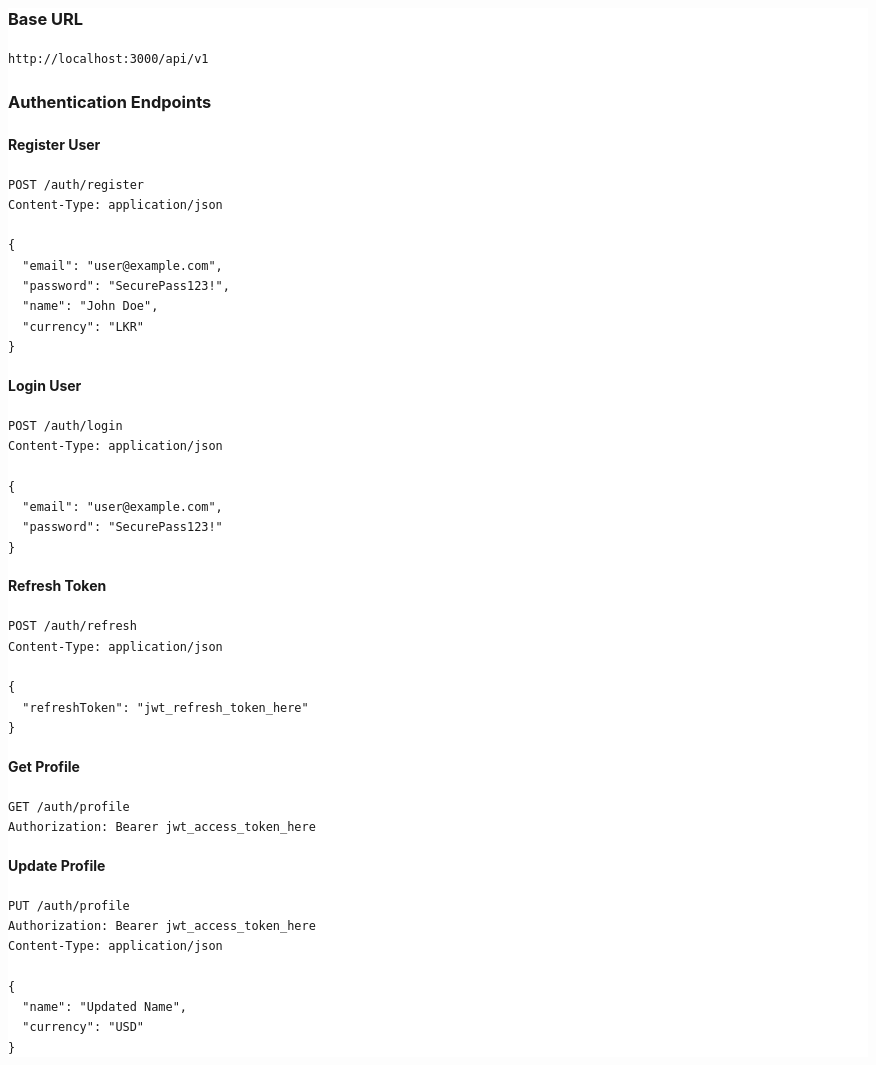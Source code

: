 ### Base URL
```
http://localhost:3000/api/v1
```

### Authentication Endpoints

#### Register User
```http
POST /auth/register
Content-Type: application/json

{
  "email": "user@example.com",
  "password": "SecurePass123!",
  "name": "John Doe",
  "currency": "LKR"
}
```

#### Login User
```http
POST /auth/login
Content-Type: application/json

{
  "email": "user@example.com",
  "password": "SecurePass123!"
}
```

#### Refresh Token
```http
POST /auth/refresh
Content-Type: application/json

{
  "refreshToken": "jwt_refresh_token_here"
}
```

#### Get Profile
```http
GET /auth/profile
Authorization: Bearer jwt_access_token_here
```

#### Update Profile
```http
PUT /auth/profile
Authorization: Bearer jwt_access_token_here
Content-Type: application/json

{
  "name": "Updated Name",
  "currency": "USD"
}
```
